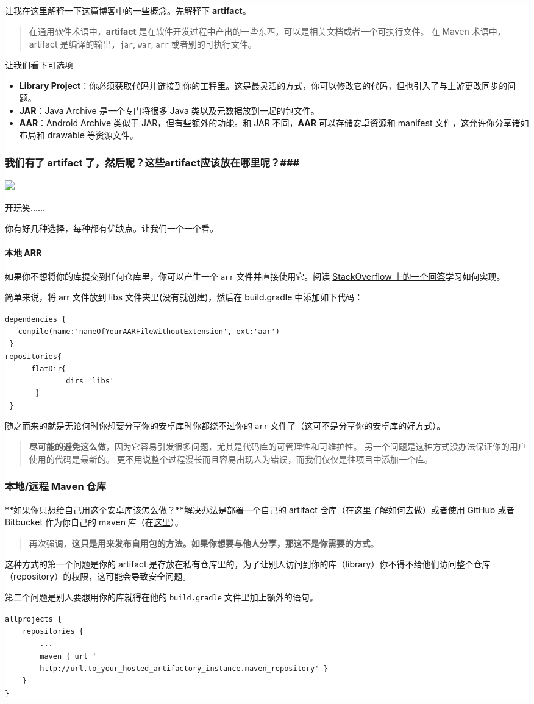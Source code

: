 让我在这里解释一下这篇博客中的一些概念。先解释下 **artifact**。

> 在通用软件术语中，**artifact** 是在软件开发过程中产出的一些东西，可以是相关文档或者一个可执行文件。
> 在 Maven 术语中，artifact 是编译的输出，`jar`, `war`, `arr` 或者别的可执行文件。

让我们看下可选项

- **Library Project**：你必须获取代码并链接到你的工程里。这是最灵活的方式，你可以修改它的代码，但也引入了与上游更改同步的问题。
- **JAR**：Java Archive 是一个专门将很多 Java 类以及元数据放到一起的包文件。
- **AAR**：Android Archive 类似于 JAR，但有些额外的功能。和 JAR 不同，**AAR** 可以存储安卓资源和 manifest 文件，这允许你分享诸如布局和 drawable 等资源文件。

### 我们有了 artifact 了，然后呢？这些artifact应该放在哪里呢？###

![](https://cdn-images-1.medium.com/max/600/1*09w_B5kEUXMrLH6Z786d5g.gif)

开玩笑……

你有好几种选择，每种都有优缺点。让我们一个一个看。

#### 本地 ARR ####

如果你不想将你的库提交到任何仓库里，你可以产生一个 `arr` 文件并直接使用它。阅读 [StackOverflow 上的一个回答](http://stackoverflow.com/a/28816265/2745762)学习如何实现。

简单来说，将 arr 文件放到 libs 文件夹里(没有就创建)，然后在 build.gradle 中添加如下代码：

```
dependencies {
   compile(name:'nameOfYourAARFileWithoutExtension', ext:'aar')
 }
repositories{
      flatDir{
              dirs 'libs'
       }
 }
```

随之而来的就是无论何时你想要分享你的安卓库时你都绕不过你的 `arr` 文件了（这可不是分享你的安卓库的好方式）。

> **尽可能的避免这么做**，因为它容易引发很多问题，尤其是代码库的可管理性和可维护性。
> 另一个问题是这种方式没办法保证你的用户使用的代码是最新的。
> 更不用说整个过程漫长而且容易出现人为错误，而我们仅仅是往项目中添加一个库。

### 本地/远程 Maven 仓库 ###

**如果你只想给自己用这个安卓库该怎么做？**解决办法是部署一个自己的 artifact 仓库（在[这里](http://jeroenmols.com/blog/2015/08/06/artifactory/)了解如何去做）或者使用 GitHub 或者 Bitbucket 作为你自己的 maven 库（在[这里](http://crushingcode.nisrulz.com/own-a-maven-repository-like-a-bosspart-1/)）。

> 再次强调，**这只是用来发布自用包的方法。如果你想要与他人分享，那这不是你需要的方式**。

这种方式的第一个问题是你的 artifact 是存放在私有仓库里的，为了让别人访问到你的库（library）你不得不给他们访问整个仓库（repository）的权限，这可能会导致安全问题。

第二个问题是别人要想用你的库就得在他的 `build.gradle` 文件里加上额外的语句。

```
allprojects {
	repositories {
		...
		maven { url '
		http://url.to_your_hosted_artifactory_instance.maven_repository' }
	}
}
```
